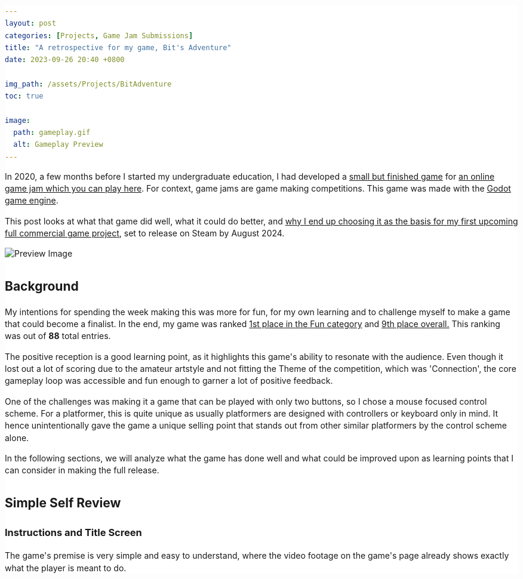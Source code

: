 ```yaml
---
layout: post
categories: [Projects, Game Jam Submissions]
title: "A retrospective for my game, Bit's Adventure"
date: 2023-09-26 20:40 +0800

img_path: /assets/Projects/BitAdventure
toc: true

image:
  path: gameplay.gif
  alt: Gameplay Preview
---
```

In 2020, a few months before I started my undergraduate education, I had developed a [small but finished game](https://clemboy.itch.io/bit-adventure) for [an online game jam which you can play here](https://itch.io/jam/godot-wild-jam-21). For context, game jams are game making competitions. This game was made with the [Godot game engine](https://en.wikipedia.org/wiki/Godot_(game_engine)). 

This post looks at what that game did well, what it could do better, and [why I end up choosing it as the basis for my first upcoming full commercial game project](https://clementineaccount.github.io/posts/weekly5), set to release on Steam by August 2024.

![Preview Image](preview.png)

## Background

My intentions for spending the week making this was more for fun, for my own learning and to challenge myself to make a game that could become a finalist. In the end, my game was ranked [1st place in the Fun category](https://itch.io/jam/godot-wild-jam-21/results/fun) and [9th place overall.](https://itch.io/jam/godot-wild-jam-21/rate/638544) This ranking was out of **88** total entries. 

The positive reception is a good learning point, as it highlights this game's ability to resonate with the audience. Even though it lost out a lot of scoring due to the amateur artstyle and not fitting the Theme of the competition, which was 'Connection', the core gameplay loop was accessible and fun enough to garner a lot of positive feedback. 

One of the challenges was making it a game that can be played with only two buttons, so I chose a mouse focused control scheme. For a platformer, this is quite unique as usually platformers are designed with controllers or keyboard only in mind. It hence unintentionally gave the game a unique selling point that stands out from other similar platformers by the control scheme alone.

In the following sections, we will analyze what the game has done well and what could be improved upon as learning points that I can consider in making the full release.

## Simple Self Review

### Instructions and Title Screen

The game's premise is very simple and easy to understand, where the video footage on the game's page already shows exactly what the player is meant to do. 
